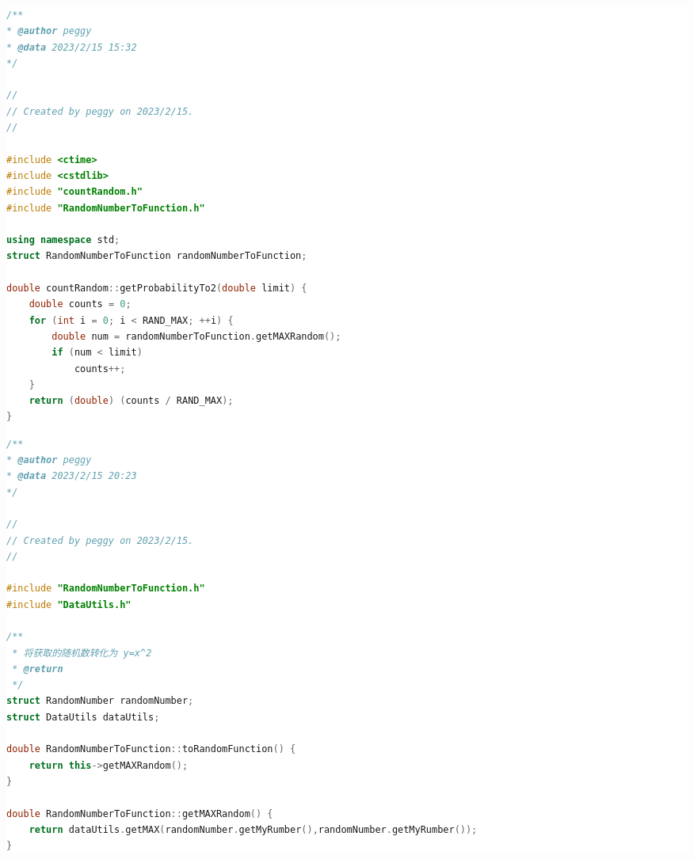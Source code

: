 ```c++
/**
* @author peggy
* @data 2023/2/15 15:32
*/

//
// Created by peggy on 2023/2/15.
//

#include <ctime>
#include <cstdlib>
#include "countRandom.h"
#include "RandomNumberToFunction.h"

using namespace std;
struct RandomNumberToFunction randomNumberToFunction;

double countRandom::getProbabilityTo2(double limit) {
    double counts = 0;
    for (int i = 0; i < RAND_MAX; ++i) {
        double num = randomNumberToFunction.getMAXRandom();
        if (num < limit)
            counts++;
    }
    return (double) (counts / RAND_MAX);
}
```

```c++
/**
* @author peggy
* @data 2023/2/15 20:23
*/

//
// Created by peggy on 2023/2/15.
//

#include "RandomNumberToFunction.h"
#include "DataUtils.h"

/**
 * 将获取的随机数转化为 y=x^2
 * @return
 */
struct RandomNumber randomNumber;
struct DataUtils dataUtils;

double RandomNumberToFunction::toRandomFunction() {
    return this->getMAXRandom();
}

double RandomNumberToFunction::getMAXRandom() {
    return dataUtils.getMAX(randomNumber.getMyRumber(),randomNumber.getMyRumber());
}
```
